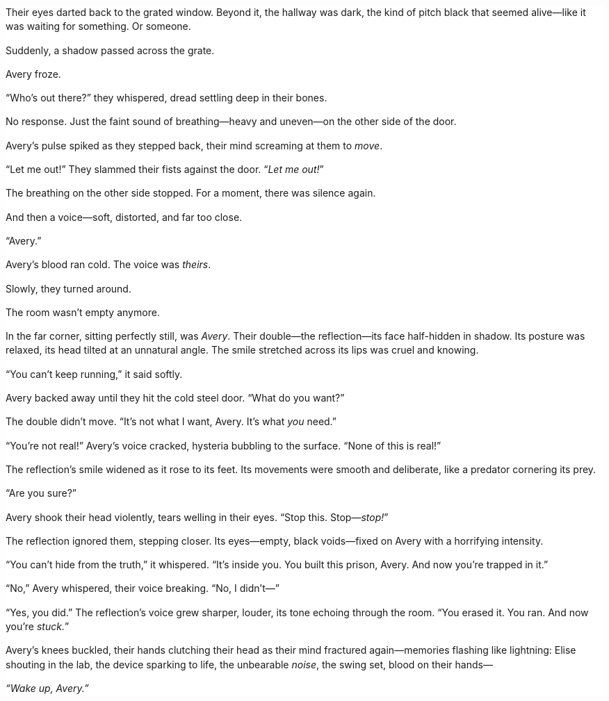 Their eyes darted back to the grated window. Beyond it, the hallway was dark, the kind of pitch black that seemed alive—like it was waiting for something. Or someone.  

Suddenly, a shadow passed across the grate.  

Avery froze.  

“Who’s out there?” they whispered, dread settling deep in their bones.  

No response. Just the faint sound of breathing—heavy and uneven—on the other side of the door.  

Avery’s pulse spiked as they stepped back, their mind screaming at them to *move*.  

“Let me out!” They slammed their fists against the door. “*Let me out!*”  

The breathing on the other side stopped. For a moment, there was silence again.  

And then a voice—soft, distorted, and far too close.  

“Avery.”  

Avery’s blood ran cold. The voice was *theirs*.  

Slowly, they turned around.  

The room wasn’t empty anymore.  

In the far corner, sitting perfectly still, was *Avery*. Their double—the reflection—its face half-hidden in shadow. Its posture was relaxed, its head tilted at an unnatural angle. The smile stretched across its lips was cruel and knowing.  

“You can’t keep running,” it said softly.  

Avery backed away until they hit the cold steel door. “What do you want?”  

The double didn’t move. “It’s not what I want, Avery. It’s what *you* need.”  

“You’re not real!” Avery’s voice cracked, hysteria bubbling to the surface. “None of this is real!”  

The reflection’s smile widened as it rose to its feet. Its movements were smooth and deliberate, like a predator cornering its prey.  

“Are you sure?”  

Avery shook their head violently, tears welling in their eyes. “Stop this. Stop—*stop!*”  

The reflection ignored them, stepping closer. Its eyes—empty, black voids—fixed on Avery with a horrifying intensity.  

“You can’t hide from the truth,” it whispered. “It’s inside you. You built this prison, Avery. And now you’re trapped in it.”  

“No,” Avery whispered, their voice breaking. “No, I didn’t—”  

“Yes, you did.” The reflection’s voice grew sharper, louder, its tone echoing through the room. “You erased it. You ran. And now you’re *stuck.*”  

Avery’s knees buckled, their hands clutching their head as their mind fractured again—memories flashing like lightning: Elise shouting in the lab, the device sparking to life, the unbearable *noise*, the swing set, blood on their hands—  

*“Wake up, Avery.”*  
